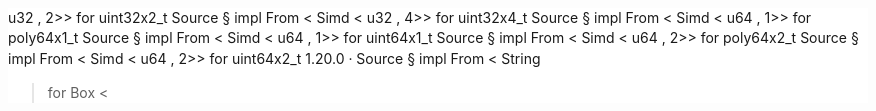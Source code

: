 u32
, 2>> for
uint32x2_t
Source
§
impl
From
<
Simd
<
u32
, 4>> for
uint32x4_t
Source
§
impl
From
<
Simd
<
u64
, 1>> for
poly64x1_t
Source
§
impl
From
<
Simd
<
u64
, 1>> for
uint64x1_t
Source
§
impl
From
<
Simd
<
u64
, 2>> for
poly64x2_t
Source
§
impl
From
<
Simd
<
u64
, 2>> for
uint64x2_t
1.20.0
·
Source
§
impl
From
<
String
> for
Box
<